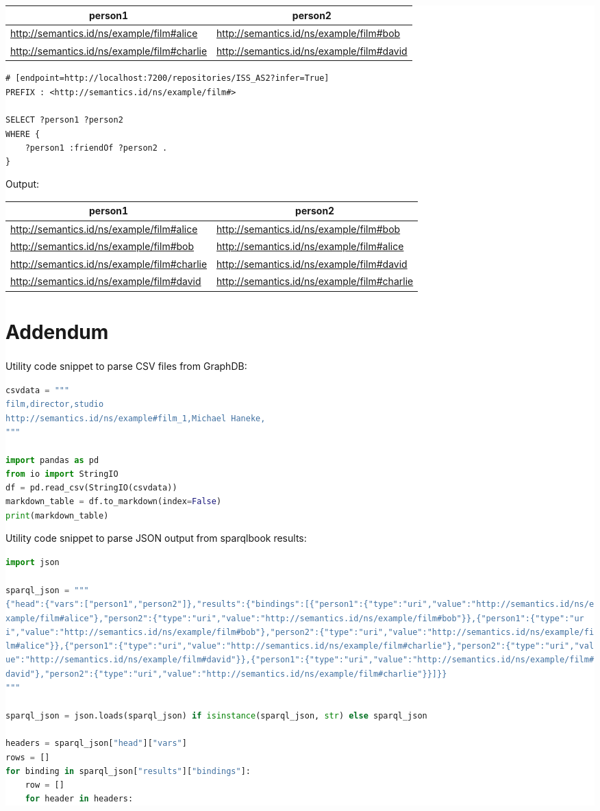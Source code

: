 | person1 | person2 |
|---|---|
| http://semantics.id/ns/example/film#alice | http://semantics.id/ns/example/film#bob |
| http://semantics.id/ns/example/film#charlie | http://semantics.id/ns/example/film#david |


```sparql
# [endpoint=http://localhost:7200/repositories/ISS_AS2?infer=True]
PREFIX : <http://semantics.id/ns/example/film#>

SELECT ?person1 ?person2
WHERE {
    ?person1 :friendOf ?person2 .
}
```
Output:

| person1 | person2 |
|---|---|
| http://semantics.id/ns/example/film#alice | http://semantics.id/ns/example/film#bob |
| http://semantics.id/ns/example/film#bob | http://semantics.id/ns/example/film#alice |
| http://semantics.id/ns/example/film#charlie | http://semantics.id/ns/example/film#david |
| http://semantics.id/ns/example/film#david | http://semantics.id/ns/example/film#charlie |

# Addendum
Utility code snippet to parse CSV files from GraphDB:

```python
csvdata = """
film,director,studio
http://semantics.id/ns/example#film_1,Michael Haneke,
"""

import pandas as pd
from io import StringIO
df = pd.read_csv(StringIO(csvdata))
markdown_table = df.to_markdown(index=False)
print(markdown_table)
```

Utility code snippet to parse JSON output from sparqlbook results:

```python
import json

sparql_json = """
{"head":{"vars":["person1","person2"]},"results":{"bindings":[{"person1":{"type":"uri","value":"http://semantics.id/ns/example/film#alice"},"person2":{"type":"uri","value":"http://semantics.id/ns/example/film#bob"}},{"person1":{"type":"uri","value":"http://semantics.id/ns/example/film#bob"},"person2":{"type":"uri","value":"http://semantics.id/ns/example/film#alice"}},{"person1":{"type":"uri","value":"http://semantics.id/ns/example/film#charlie"},"person2":{"type":"uri","value":"http://semantics.id/ns/example/film#david"}},{"person1":{"type":"uri","value":"http://semantics.id/ns/example/film#david"},"person2":{"type":"uri","value":"http://semantics.id/ns/example/film#charlie"}}]}}
"""

sparql_json = json.loads(sparql_json) if isinstance(sparql_json, str) else sparql_json

headers = sparql_json["head"]["vars"]
rows = []
for binding in sparql_json["results"]["bindings"]:
    row = []
    for header in headers:
```